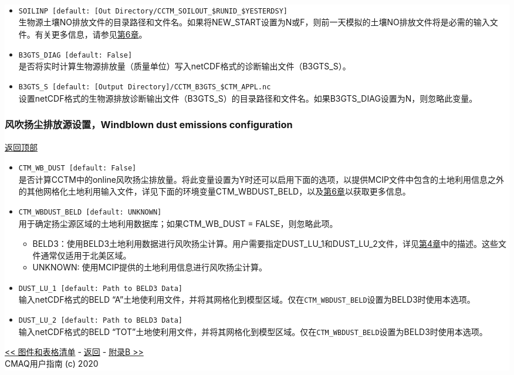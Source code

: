 -   `SOILINP [default: [Out Directory/CCTM_SOILOUT_$RUNID_$YESTERDSY]`<a id=SOILINP></a>  
	生物源土壤NO排放文件的目录路径和文件名。如果将NEW_START设置为N或F，则前一天模拟的土壤NO排放文件将是必需的输入文件。有关更多信息，请参见[第6章](../CMAQ_UG_ch06_model_configuration_options.md#biogenics)。

-   `B3GTS_DIAG [default: False]`<a id=B3GTS_DIAG></a>  
	是否将实时计算生物源排放量（质量单位）写入netCDF格式的诊断输出文件（B3GTS_S）。

-   `B3GTS_S [default: [Output Directory]/CCTM_B3GTS_$CTM_APPL.nc`<a id=B3GTS_S></a>  
	设置netCDF格式的生物源排放诊断输出文件（B3GTS_S）的目录路径和文件名。如果B3GTS_DIAG设置为N，则忽略此变量。

<a id=windblown_dust_config></a>

### 风吹扬尘排放源设置，Windblown dust emissions configuration



[返回顶部](#TOC_A)



-   `CTM_WB_DUST [default: False]`<a id=CTM_WB_DUST></a>  
	是否计算CCTM中的online风吹扬尘排放量。将此变量设置为Y时还可以启用下面的选项，以提供MCIP文件中包含的土地利用信息之外的其他网格化土地利用输入文件，详见下面的环境变量CTM_WBDUST_BELD，以及[第6章](../CMAQ_UG_ch06_model_configuration_options.md#Wind_Blown_Dust)以获取更多信息。
	
-   `CTM_WBDUST_BELD [default: UNKNOWN]`<a id=CTM_WBDUST_BELD></a>  
	用于确定扬尘源区域的土地利用数据库；如果CTM_WB_DUST = FALSE，则忽略此项。
	- BELD3：使用BELD3土地利用数据进行风吹扬尘计算。用户需要指定DUST_LU_1和DUST_LU_2文件，详见[第4章](../CMAQ_UG_ch04_model_inputs.md)中的描述。这些文件通常仅适用于北美区域。
	- UNKNOWN: 使用MCIP提供的土地利用信息进行风吹扬尘计算。

-   `DUST_LU_1 [default: Path to BELD3 Data]`<a id=DUST_LU_1></a>  
	输入netCDF格式的BELD “A”土地使利用文件，并将其网格化到模型区域。仅在`CTM_WBDUST_BELD`设置为BELD3时使用本选项。

-   `DUST_LU_2 [default: Path to BELD3 Data]`<a id=DUST_LU_2></a>  
	输入netCDF格式的BELD “TOT”土地使利用文件，并将其网格化到模型区域。仅在`CTM_WBDUST_BELD`设置为BELD3时使用本选项。



[<< 图件和表格清单](../CMAQ_UG_tables_figures.md) - [返回](../README.md) - [附录B >>](CMAQ_UG_appendixB_emissions_control.md)<br>
 CMAQ用户指南 (c) 2020<br> 
 
